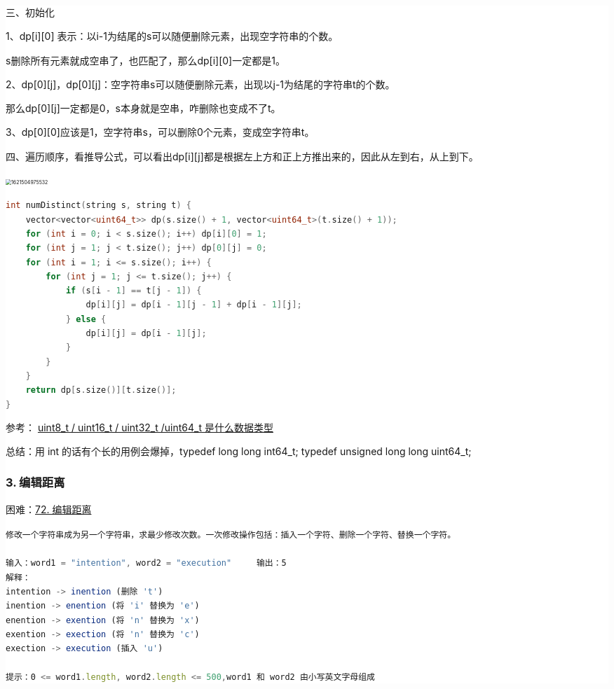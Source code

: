 三、初始化

1、dp\[i][0] 表示：以i-1为结尾的s可以随便删除元素，出现空字符串的个数。

s删除所有元素就成空串了，也匹配了，那么dp\[i][0]一定都是1。

2、dp\[0][j]，dp\[0][j]：空字符串s可以随便删除元素，出现以j-1为结尾的字符串t的个数。

那么dp\[0][j]一定都是0，s本身就是空串，咋删除也变成不了t。

3、dp\[0][0]应该是1，空字符串s，可以删除0个元素，变成空字符串t。

四、遍历顺序，看推导公式，可以看出dp\[i][j]都是根据左上方和正上方推出来的，因此从左到右，从上到下。

<img src="../../../ZJW-Summary/assets/1621504975532.png" alt="1621504975532" style="zoom:50%;" />

```c++
int numDistinct(string s, string t) {
    vector<vector<uint64_t>> dp(s.size() + 1, vector<uint64_t>(t.size() + 1));
    for (int i = 0; i < s.size(); i++) dp[i][0] = 1;
    for (int j = 1; j < t.size(); j++) dp[0][j] = 0;
    for (int i = 1; i <= s.size(); i++) {
        for (int j = 1; j <= t.size(); j++) {
            if (s[i - 1] == t[j - 1]) {
                dp[i][j] = dp[i - 1][j - 1] + dp[i - 1][j];
            } else {
                dp[i][j] = dp[i - 1][j];
            }
        }
    }
    return dp[s.size()][t.size()];
}
```

参考： [uint8_t / uint16_t / uint32_t /uint64_t 是什么数据类型](https://blog.csdn.net/kiddy19850221/article/details/6655066?utm_medium=distribute.pc_relevant.none-task-blog-2~default~BlogCommendFromMachineLearnPai2~default-1.control&depth_1-utm_source=distribute.pc_relevant.none-task-blog-2~default~BlogCommendFromMachineLearnPai2~default-1.control) 

总结：用 int 的话有个长的用例会爆掉，typedef long long int64_t;	typedef unsigned long long uint64_t; 

### 3. 编辑距离

困难：[72. 编辑距离](https://leetcode-cn.com/problems/edit-distance/)

```js
修改一个字符串成为另一个字符串，求最少修改次数。一次修改操作包括：插入一个字符、删除一个字符、替换一个字符。

输入：word1 = "intention", word2 = "execution" 	输出：5
解释：
intention -> inention (删除 't')
inention -> enention (将 'i' 替换为 'e')
enention -> exention (将 'n' 替换为 'x')
exention -> exection (将 'n' 替换为 'c')
exection -> execution (插入 'u')

提示：0 <= word1.length, word2.length <= 500,word1 和 word2 由小写英文字母组成
```
